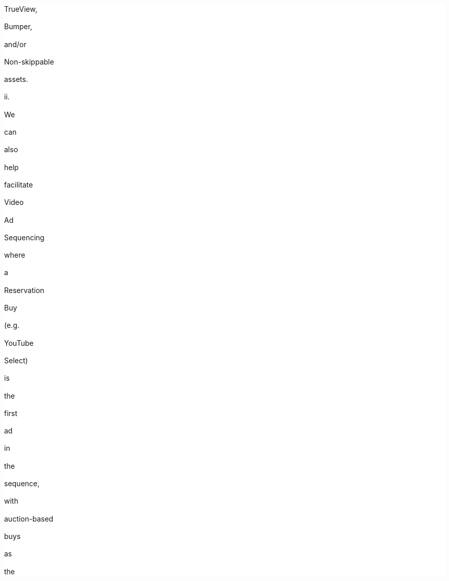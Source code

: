 TrueView,
 
Bumper,
 
and/or
 
Non-skippable
 
assets.
 
 
ii.
 
We
 
can
 
also
 
help
 
facilitate
 
Video
 
Ad
 
Sequencing
 
where
 
a
 
Reservation
 
Buy
 
(e.g.
 
YouTube
 
Select)
 
is
 
the
 
first
 
ad
 
in
 
the
 
sequence,
 
with
 
auction-based
 
buys
 
as
 
the
 